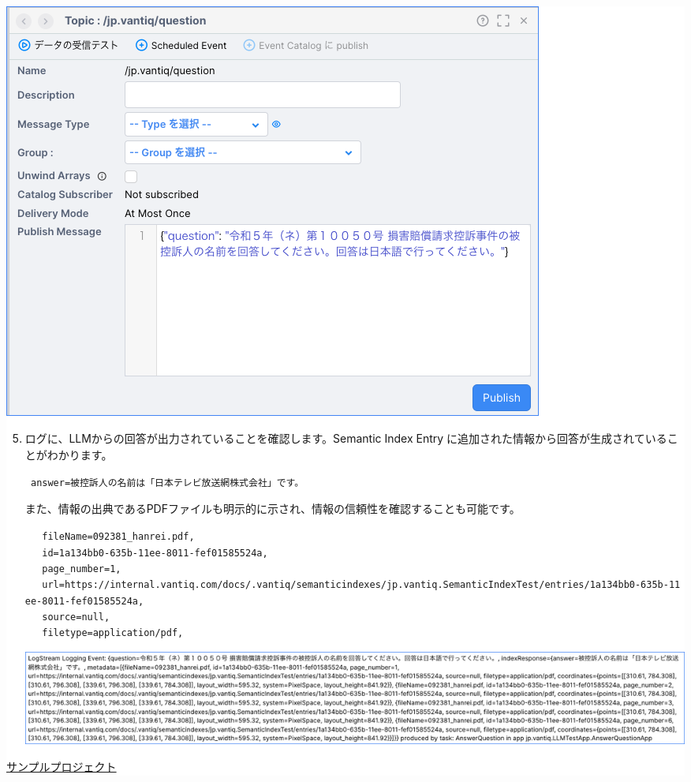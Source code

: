    ![submitpromptapp_04](../../imgs/LLM_Platform_Support/submitpromptapp_06.png)

5. ログに、LLMからの回答が出力されていることを確認します。Semantic Index Entry に追加された情報から回答が生成されていることがわかります。

   ```
    answer=被控訴人の名前は「日本テレビ放送網株式会社」です。
   ```

   また、情報の出典であるPDFファイルも明示的に示され、情報の信頼性を確認することも可能です。

   ```
      fileName=092381_hanrei.pdf, 
      id=1a134bb0-635b-11ee-8011-fef01585524a, 
      page_number=1, 
      url=https://internal.vantiq.com/docs/.vantiq/semanticindexes/jp.vantiq.SemanticIndexTest/entries/1a134bb0-635b-11ee-8011-fef01585524a, 
      source=null, 
      filetype=application/pdf, 
   ```

   ![answerquestionapp_05](../../imgs/LLM_Platform_Support/answerquestionapp_03.png)


[サンプルプロジェクト](../../conf/LLM_Platform_Support/llm_demo.zip)